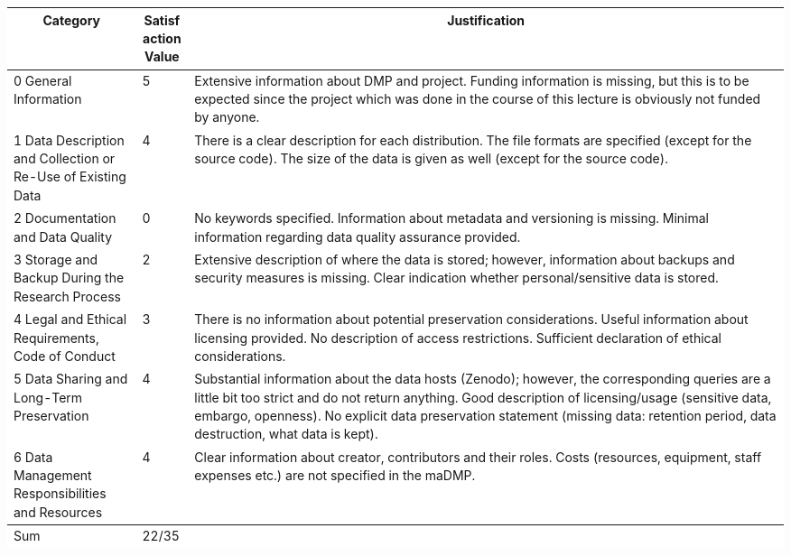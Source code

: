 <table class="rtable">
<thead>
  <tr>
    <th>Category</th>
    <th>Satisfaction Value</th>
    <th>Justification</th>
  </tr>
</thead>
<tbody>
  <tr>
    <td>0 General Information</td>
    <td>5</td>
    <td>Extensive information about DMP and project. Funding information is missing, but this is to be expected since the project which was done in the course of this lecture is obviously not funded by anyone.</td>
  </tr>
  <tr>
    <td>1 Data Description and Collection or Re-Use of Existing Data</td>
    <td>4</td>
    <td>There is a clear description for each distribution. The file formats are specified (except for the source code). The size of the data is given as well (except for the source code).</td>
  </tr>
  <tr>
    <td>2 Documentation and Data Quality</td>
    <td>0</td>
    <td>No keywords specified. Information about metadata and versioning is missing. Minimal information regarding data quality assurance provided.</td>
  </tr>
  <tr>
    <td>3 Storage and Backup During the Research Process</td>
    <td>2</td>
    <td>Extensive description of where the data is stored; however, information about backups and security measures is missing. Clear indication whether personal/sensitive data is stored.</td>
  </tr>
  <tr>
    <td>4 Legal and Ethical Requirements, Code of Conduct</td>
    <td>3</td>
    <td>There is no information about potential preservation considerations. Useful information about licensing provided. No description of access restrictions. Sufficient declaration of ethical considerations.</td>
  </tr>
  <tr>
    <td>5 Data Sharing and Long-Term Preservation</td>
    <td>4</td>
    <td>Substantial information about the data hosts (Zenodo); however, the corresponding queries are a little bit too strict and do not return anything. Good description of licensing/usage (sensitive data, embargo, openness). No explicit data preservation statement (missing data: retention period, data destruction, what data is kept).</td>
  </tr>
  <tr>
    <td>6 Data Management Responsibilities and Resources</td>
    <td>4</td>
    <td>Clear information about creator, contributors and their roles. Costs (resources, equipment, staff expenses etc.) are not specified in the maDMP.</td>
  </tr>
</tbody>
<tfoot>
  <tr>
    <td>Sum</td>
    <td>22/35</td>
    <td></td>
  </tr>
</tfoot>
</table>